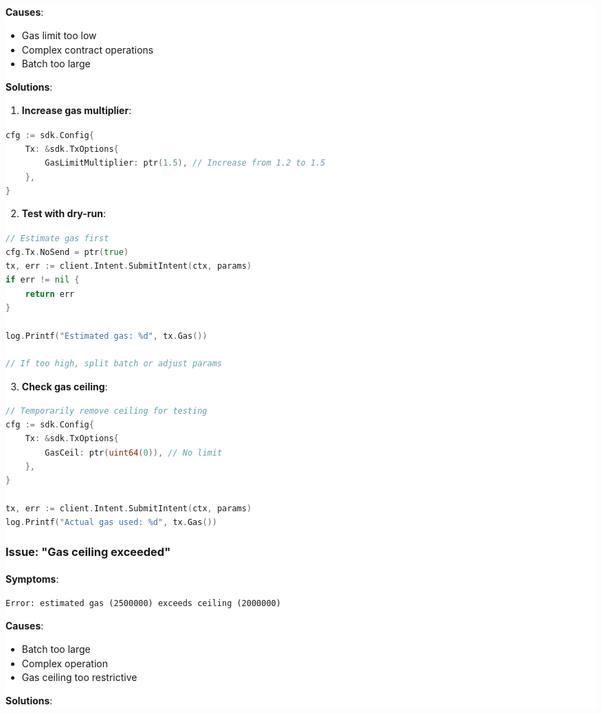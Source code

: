 **Causes**:
- Gas limit too low
- Complex contract operations
- Batch too large

**Solutions**:

1. **Increase gas multiplier**:
```go
cfg := sdk.Config{
    Tx: &sdk.TxOptions{
        GasLimitMultiplier: ptr(1.5), // Increase from 1.2 to 1.5
    },
}
```

2. **Test with dry-run**:
```go
// Estimate gas first
cfg.Tx.NoSend = ptr(true)
tx, err := client.Intent.SubmitIntent(ctx, params)
if err != nil {
    return err
}

log.Printf("Estimated gas: %d", tx.Gas())

// If too high, split batch or adjust params
```

3. **Check gas ceiling**:
```go
// Temporarily remove ceiling for testing
cfg := sdk.Config{
    Tx: &sdk.TxOptions{
        GasCeil: ptr(uint64(0)), // No limit
    },
}

tx, err := client.Intent.SubmitIntent(ctx, params)
log.Printf("Actual gas used: %d", tx.Gas())
```

### Issue: "Gas ceiling exceeded"

**Symptoms**:
```
Error: estimated gas (2500000) exceeds ceiling (2000000)
```

**Causes**:
- Batch too large
- Complex operation
- Gas ceiling too restrictive

**Solutions**:
